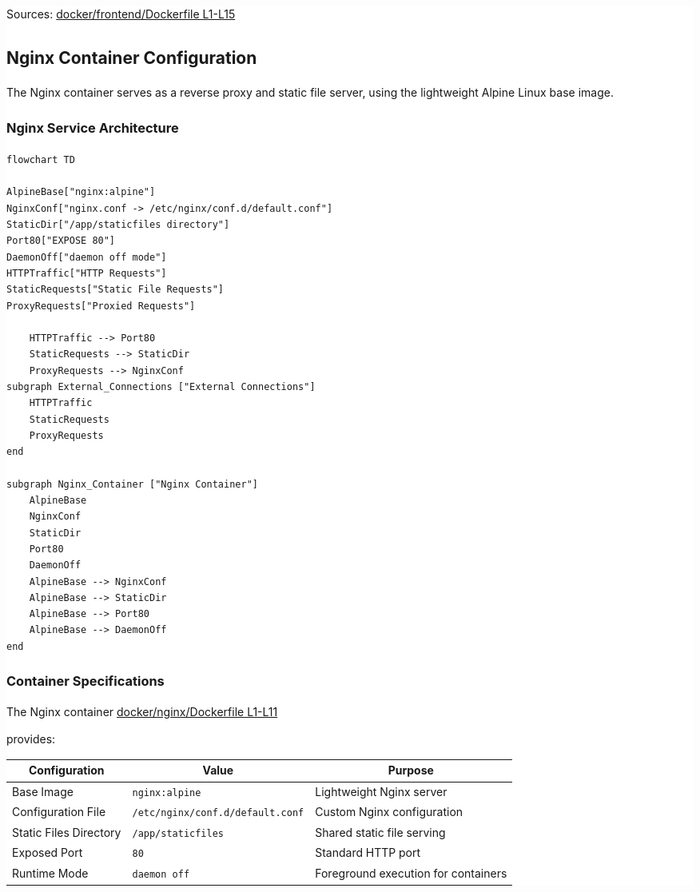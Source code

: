 Sources: [docker/frontend/Dockerfile L1-L15](../docker/frontend/Dockerfile#L1-L15)

## Nginx Container Configuration

The Nginx container serves as a reverse proxy and static file server, using the lightweight Alpine Linux base image.

### Nginx Service Architecture

```mermaid
flowchart TD

AlpineBase["nginx:alpine"]
NginxConf["nginx.conf -> /etc/nginx/conf.d/default.conf"]
StaticDir["/app/staticfiles directory"]
Port80["EXPOSE 80"]
DaemonOff["daemon off mode"]
HTTPTraffic["HTTP Requests"]
StaticRequests["Static File Requests"]
ProxyRequests["Proxied Requests"]

    HTTPTraffic --> Port80
    StaticRequests --> StaticDir
    ProxyRequests --> NginxConf
subgraph External_Connections ["External Connections"]
    HTTPTraffic
    StaticRequests
    ProxyRequests
end

subgraph Nginx_Container ["Nginx Container"]
    AlpineBase
    NginxConf
    StaticDir
    Port80
    DaemonOff
    AlpineBase --> NginxConf
    AlpineBase --> StaticDir
    AlpineBase --> Port80
    AlpineBase --> DaemonOff
end
```

### Container Specifications

The Nginx container [docker/nginx/Dockerfile L1-L11](../docker/nginx/Dockerfile#L1-L11)

 provides:

| Configuration | Value | Purpose |
| --- | --- | --- |
| Base Image | `nginx:alpine` | Lightweight Nginx server |
| Configuration File | `/etc/nginx/conf.d/default.conf` | Custom Nginx configuration |
| Static Files Directory | `/app/staticfiles` | Shared static file serving |
| Exposed Port | `80` | Standard HTTP port |
| Runtime Mode | `daemon off` | Foreground execution for containers |
